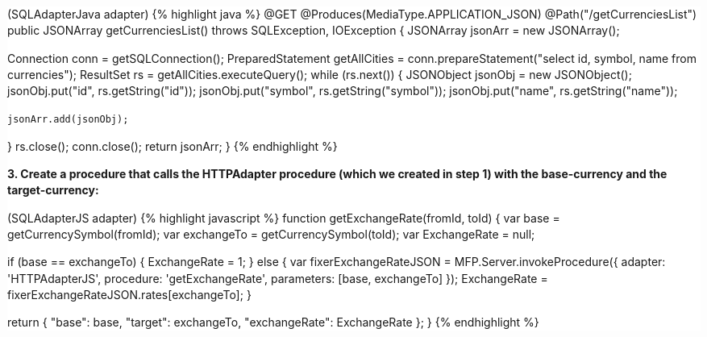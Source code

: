 (SQLAdapterJava adapter)
{% highlight java %}
@GET
@Produces(MediaType.APPLICATION_JSON)
@Path("/getCurrenciesList")
public JSONArray getCurrenciesList() throws SQLException, IOException {
  JSONArray jsonArr = new JSONArray();

  Connection conn = getSQLConnection();
  PreparedStatement getAllCities = conn.prepareStatement("select id, symbol, name from currencies");
  ResultSet rs = getAllCities.executeQuery();
  while (rs.next()) {
    JSONObject jsonObj = new JSONObject();
    jsonObj.put("id", rs.getString("id"));
    jsonObj.put("symbol", rs.getString("symbol"));
    jsonObj.put("name", rs.getString("name"));

    jsonArr.add(jsonObj);
  }
  rs.close();
  conn.close();
  return jsonArr;
}
{% endhighlight %}  

**3. Create a procedure that calls the HTTPAdapter procedure (which we created in step 1) with the base-currency and the target-currency:**

(SQLAdapterJS adapter)
{% highlight javascript %}
function getExchangeRate(fromId, toId) {
  var base = getCurrencySymbol(fromId);
  var exchangeTo = getCurrencySymbol(toId);
  var ExchangeRate = null;

  if (base == exchangeTo) {
    ExchangeRate = 1;
  } else {
    var fixerExchangeRateJSON = MFP.Server.invokeProcedure({
      adapter: 'HTTPAdapterJS',
      procedure: 'getExchangeRate',
      parameters: [base, exchangeTo]
    });
    ExchangeRate = fixerExchangeRateJSON.rates[exchangeTo];
  }

  return {
    "base": base,
    "target": exchangeTo,
    "exchangeRate": ExchangeRate
  };
}
{% endhighlight %}  
